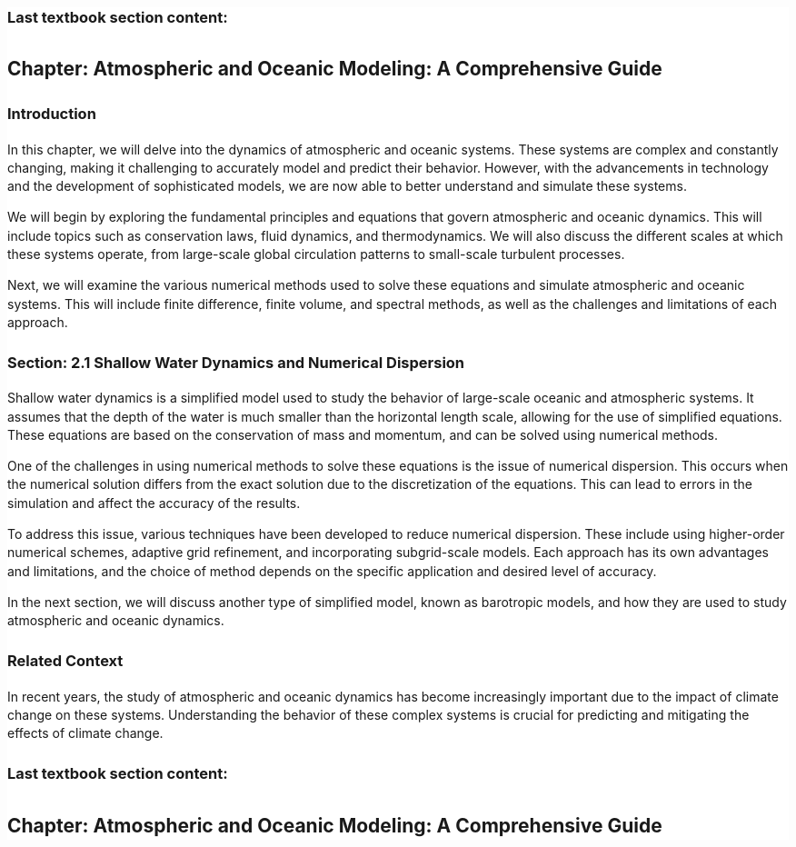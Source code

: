 ### Last textbook section content:

## Chapter: Atmospheric and Oceanic Modeling: A Comprehensive Guide

### Introduction

In this chapter, we will delve into the dynamics of atmospheric and oceanic systems. These systems are complex and constantly changing, making it challenging to accurately model and predict their behavior. However, with the advancements in technology and the development of sophisticated models, we are now able to better understand and simulate these systems.

We will begin by exploring the fundamental principles and equations that govern atmospheric and oceanic dynamics. This will include topics such as conservation laws, fluid dynamics, and thermodynamics. We will also discuss the different scales at which these systems operate, from large-scale global circulation patterns to small-scale turbulent processes.

Next, we will examine the various numerical methods used to solve these equations and simulate atmospheric and oceanic systems. This will include finite difference, finite volume, and spectral methods, as well as the challenges and limitations of each approach.

### Section: 2.1 Shallow Water Dynamics and Numerical Dispersion

Shallow water dynamics is a simplified model used to study the behavior of large-scale oceanic and atmospheric systems. It assumes that the depth of the water is much smaller than the horizontal length scale, allowing for the use of simplified equations. These equations are based on the conservation of mass and momentum, and can be solved using numerical methods.

One of the challenges in using numerical methods to solve these equations is the issue of numerical dispersion. This occurs when the numerical solution differs from the exact solution due to the discretization of the equations. This can lead to errors in the simulation and affect the accuracy of the results.

To address this issue, various techniques have been developed to reduce numerical dispersion. These include using higher-order numerical schemes, adaptive grid refinement, and incorporating subgrid-scale models. Each approach has its own advantages and limitations, and the choice of method depends on the specific application and desired level of accuracy.

In the next section, we will discuss another type of simplified model, known as barotropic models, and how they are used to study atmospheric and oceanic dynamics.


### Related Context
In recent years, the study of atmospheric and oceanic dynamics has become increasingly important due to the impact of climate change on these systems. Understanding the behavior of these complex systems is crucial for predicting and mitigating the effects of climate change.

### Last textbook section content:

## Chapter: Atmospheric and Oceanic Modeling: A Comprehensive Guide
